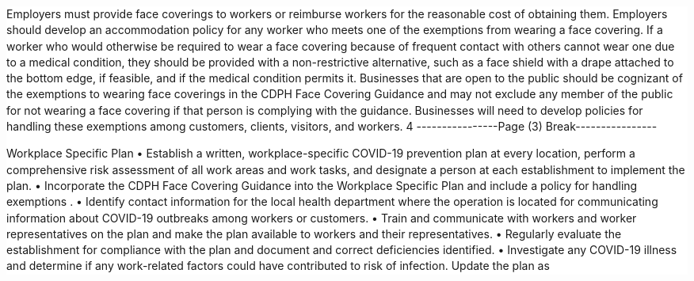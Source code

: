  
    
     
  
 
 
 
 
    
 
    
Employers must provide face coverings to workers or reimburse workers for the 
reasonable cost of obtaining them. 
Employers should develop an accommodation policy for any worker who meets one of 
the exemptions from wearing a face covering. If a worker who would otherwise be 
required to wear a face covering because of frequent contact with others cannot 
wear one due to a medical condition, they should be provided with a non-restrictive 
alternative, such as a face shield with a drape attached to the bottom edge, if 
feasible, and if the medical condition permits it. 
Businesses that are open to the public should be cognizant of the exemptions to 
wearing face coverings in the CDPH Face Covering Guidance and may not exclude 
any member of the public for not wearing a face covering if that person is complying 
with the guidance. Businesses will need to develop policies for handling these 
exemptions among customers, clients, visitors, and workers. 
4
----------------Page (3) Break----------------
 
 
 
 
   
  
  
  
  
 
   
     
  
   
  
  
  
  
  
 
 
   
  
 
  
 
  
  
 
  
   
   
  
      
  
 
 
 
 
 
 
 
 
 
 
 
 
 
Workplace Specific Plan 
• Establish a written, workplace-specific COVID-19 prevention plan at 
every location, perform a comprehensive risk assessment of all work 
areas and work tasks, and designate a person at each establishment to 
implement the plan. 
• Incorporate the CDPH Face Covering Guidance into the Workplace 
Specific Plan and include a policy for handling exemptions . 
• Identify contact information for the local health department where the 
operation is located for communicating information about COVID-19 
outbreaks among workers or customers. 
• Train and communicate with workers and worker representatives on the 
plan and make the plan available to workers and their representatives. 
• Regularly evaluate the establishment for compliance with the plan and 
document and correct deficiencies identified. 
• Investigate any COVID-19 illness and determine if any work-related 
factors could have contributed to risk of infection. Update the plan as 